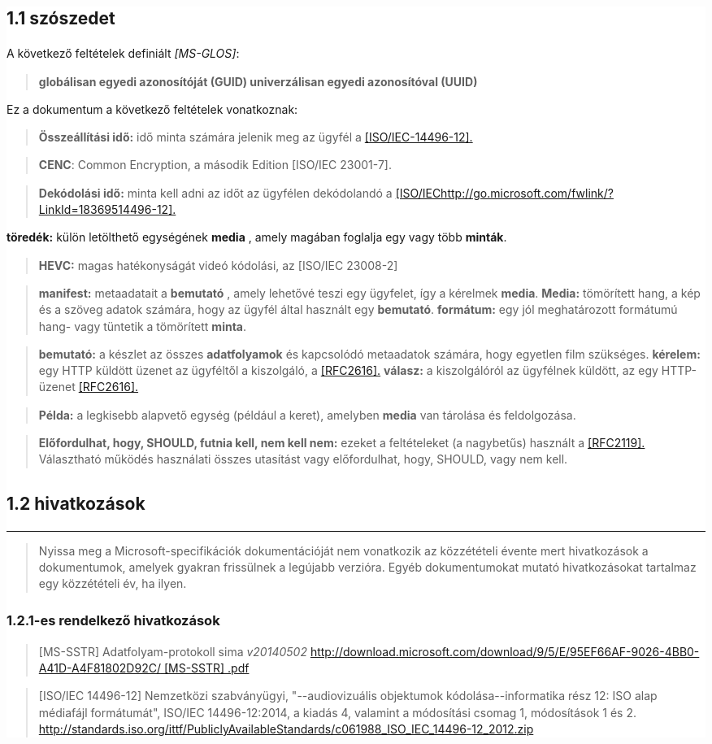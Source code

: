 ## <a name="11-glossary"></a>1.1 szószedet 

A következő feltételek definiált *[MS-GLOS]*:

>   **globálisan egyedi azonosítóját (GUID) univerzálisan egyedi azonosítóval (UUID)**

Ez a dokumentum a következő feltételek vonatkoznak:

>  **Összeállítási idő:** idő minta számára jelenik meg az ügyfél a [[ISO/IEC-14496-12].](http://go.microsoft.com/fwlink/?LinkId=183695)

>   **CENC**: Common Encryption, a második Edition [ISO/IEC 23001-7].

>   **Dekódolási idő:** minta kell adni az időt az ügyfélen dekódolandó a [[ISO/IEChttp://go.microsoft.com/fwlink/?LinkId=18369514496-12].](http://go.microsoft.com/fwlink/?LinkId=183695)

**töredék:** külön letölthető egységének **media** , amely magában foglalja egy vagy több **minták**.

>   **HEVC:** magas hatékonyságát videó kódolási, az [ISO/IEC 23008-2]

>   **manifest:** metaadatait a **bemutató** , amely lehetővé teszi egy ügyfelet, így a kérelmek **media**. **Media:** tömörített hang, a kép és a szöveg adatok számára, hogy az ügyfél által használt egy **bemutató**. **formátum:** egy jól meghatározott formátumú hang- vagy tüntetik a tömörített **minta**.

>   **bemutató:** a készlet az összes **adatfolyamok** és kapcsolódó metaadatok számára, hogy egyetlen film szükséges. **kérelem:** egy HTTP küldött üzenet az ügyféltől a kiszolgáló, a [[RFC2616].](http://go.microsoft.com/fwlink/?LinkId=90372) **válasz:** a kiszolgálóról az ügyfélnek küldött, az egy HTTP-üzenet [[RFC2616].](http://go.microsoft.com/fwlink/?LinkId=90372)

>   **Példa:** a legkisebb alapvető egység (például a keret), amelyben **media** van tárolása és feldolgozása.

>   **Előfordulhat, hogy, SHOULD, futnia kell, nem kell nem:** ezeket a feltételeket (a nagybetűs) használt a [[RFC2119].](http://go.microsoft.com/fwlink/?LinkId=90317) Választható működés használati összes utasítást vagy előfordulhat, hogy, SHOULD, vagy nem kell.

## <a name="12-references"></a>1.2 hivatkozások 
-----------

>   Nyissa meg a Microsoft-specifikációk dokumentációját nem vonatkozik az közzétételi évente mert hivatkozások a dokumentumok, amelyek gyakran frissülnek a legújabb verzióra. Egyéb dokumentumokat mutató hivatkozásokat tartalmaz egy közzétételi év, ha ilyen.

 ### <a name="121-normative-references"></a>1.2.1-es rendelkező hivatkozások 

>  [MS-SSTR] Adatfolyam-protokoll sima *v20140502* [http://download.microsoft.com/download/9/5/E/95EF66AF-9026-4BB0-A41D-A4F81802D92C/ [MS-SSTR] .pdf](http://download.microsoft.com/download/9/5/E/95EF66AF-9026-4BB0-A41D-A4F81802D92C/%5bMS-SSTR%5d.pdf)

>   [ISO/IEC 14496-12] Nemzetközi szabványügyi, "--audiovizuális objektumok kódolása--informatika rész 12: ISO alap médiafájl formátumát", ISO/IEC 14496-12:2014, a kiadás 4, valamint a módosítási csomag 1, módosítások 1 és 2.
>   <http://standards.iso.org/ittf/PubliclyAvailableStandards/c061988_ISO_IEC_14496-12_2012.zip>


[image1]: ./media/media-services-fmp4-live-ingest-overview/media-services-image1.png
[image2]: ./media/media-services-fmp4-live-ingest-overview/media-services-image2.png
[image3]: ./media/media-services-fmp4-live-ingest-overview/media-services-image3.png
[image4]: ./media/media-services-fmp4-live-ingest-overview/media-services-image4.png
[image5]: ./media/media-services-fmp4-live-ingest-overview/media-services-image5.png
[image6]: ./media/media-services-fmp4-live-ingest-overview/media-services-image6.png
[image7]: ./media/media-services-fmp4-live-ingest-overview/media-services-image7.png